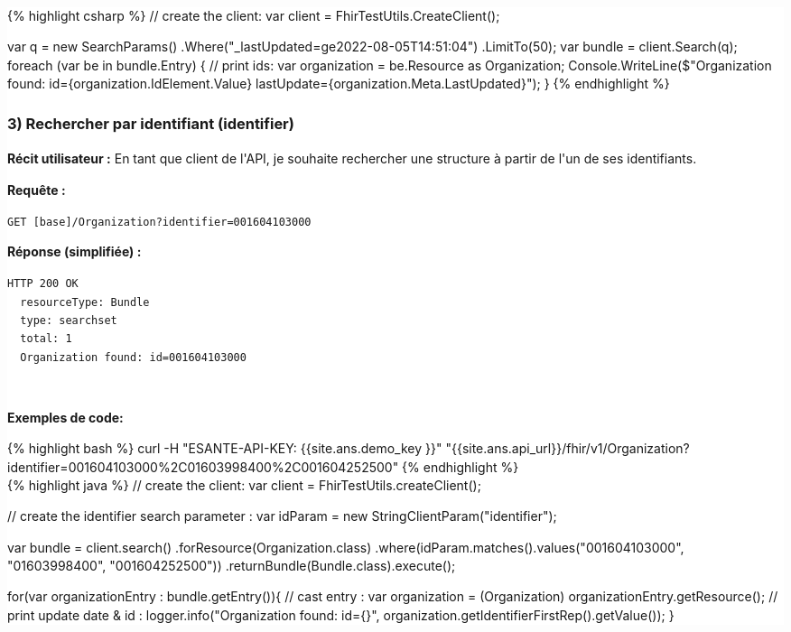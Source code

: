 {% highlight csharp %}
// create the client:
var client = FhirTestUtils.CreateClient();

var q = new SearchParams()
  .Where("_lastUpdated=ge2022-08-05T14:51:04")
  .LimitTo(50);
var bundle = client.Search<Organization>(q);
foreach (var be in bundle.Entry)
{
    // print ids:
    var organization = be.Resource as Organization;
    Console.WriteLine($"Organization found: id={organization.IdElement.Value} lastUpdate={organization.Meta.LastUpdated}");
}
{% endhighlight %}
</div>
</div>


### 3) Rechercher par identifiant (identifier)
**Récit utilisateur :** En tant que client de l'API, je souhaite rechercher une structure à partir de l'un de ses identifiants.

**Requête :**

`GET [base]/Organization?identifier=001604103000`

**Réponse (simplifiée) :** 

```xml
HTTP 200 OK
  resourceType: Bundle
  type: searchset
  total: 1
  Organization found: id=001604103000


```
<br />

**Exemples de code:**

<div class="code-sample">
<div class="tab-content" data-name="curl">
{% highlight bash %}
curl -H "ESANTE-API-KEY: {{site.ans.demo_key }}" "{{site.ans.api_url}}/fhir/v1/Organization?identifier=001604103000%2C01603998400%2C001604252500"
{% endhighlight %}
</div>
<div class="tab-content" data-name="java">
{% highlight java %}
// create the client:
var client = FhirTestUtils.createClient();

// create the identifier search parameter :
var idParam = new StringClientParam("identifier");

var bundle = client.search()
.forResource(Organization.class)
.where(idParam.matches().values("001604103000", "01603998400", "001604252500"))
.returnBundle(Bundle.class).execute();

for(var organizationEntry : bundle.getEntry()){
// cast entry :
var organization = (Organization) organizationEntry.getResource();
// print update date & id :
logger.info("Organization found: id={}", organization.getIdentifierFirstRep().getValue());
}